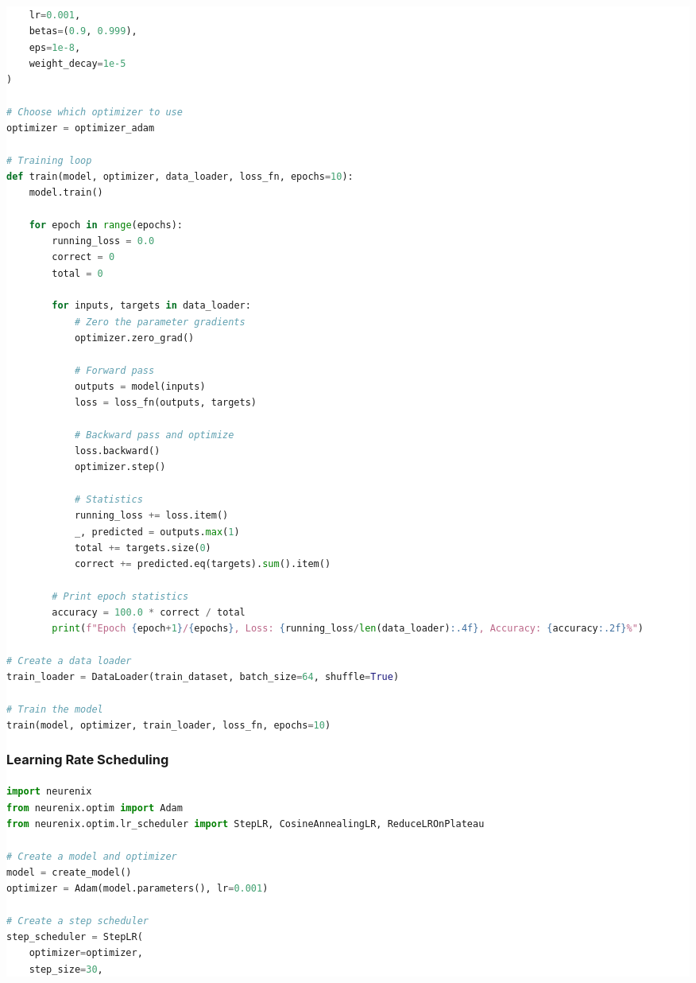 ```python
    lr=0.001,
    betas=(0.9, 0.999),
    eps=1e-8,
    weight_decay=1e-5
)

# Choose which optimizer to use
optimizer = optimizer_adam

# Training loop
def train(model, optimizer, data_loader, loss_fn, epochs=10):
    model.train()
    
    for epoch in range(epochs):
        running_loss = 0.0
        correct = 0
        total = 0
        
        for inputs, targets in data_loader:
            # Zero the parameter gradients
            optimizer.zero_grad()
            
            # Forward pass
            outputs = model(inputs)
            loss = loss_fn(outputs, targets)
            
            # Backward pass and optimize
            loss.backward()
            optimizer.step()
            
            # Statistics
            running_loss += loss.item()
            _, predicted = outputs.max(1)
            total += targets.size(0)
            correct += predicted.eq(targets).sum().item()
        
        # Print epoch statistics
        accuracy = 100.0 * correct / total
        print(f"Epoch {epoch+1}/{epochs}, Loss: {running_loss/len(data_loader):.4f}, Accuracy: {accuracy:.2f}%")

# Create a data loader
train_loader = DataLoader(train_dataset, batch_size=64, shuffle=True)

# Train the model
train(model, optimizer, train_loader, loss_fn, epochs=10)
```

### Learning Rate Scheduling

```python
import neurenix
from neurenix.optim import Adam
from neurenix.optim.lr_scheduler import StepLR, CosineAnnealingLR, ReduceLROnPlateau

# Create a model and optimizer
model = create_model()
optimizer = Adam(model.parameters(), lr=0.001)

# Create a step scheduler
step_scheduler = StepLR(
    optimizer=optimizer,
    step_size=30,
```